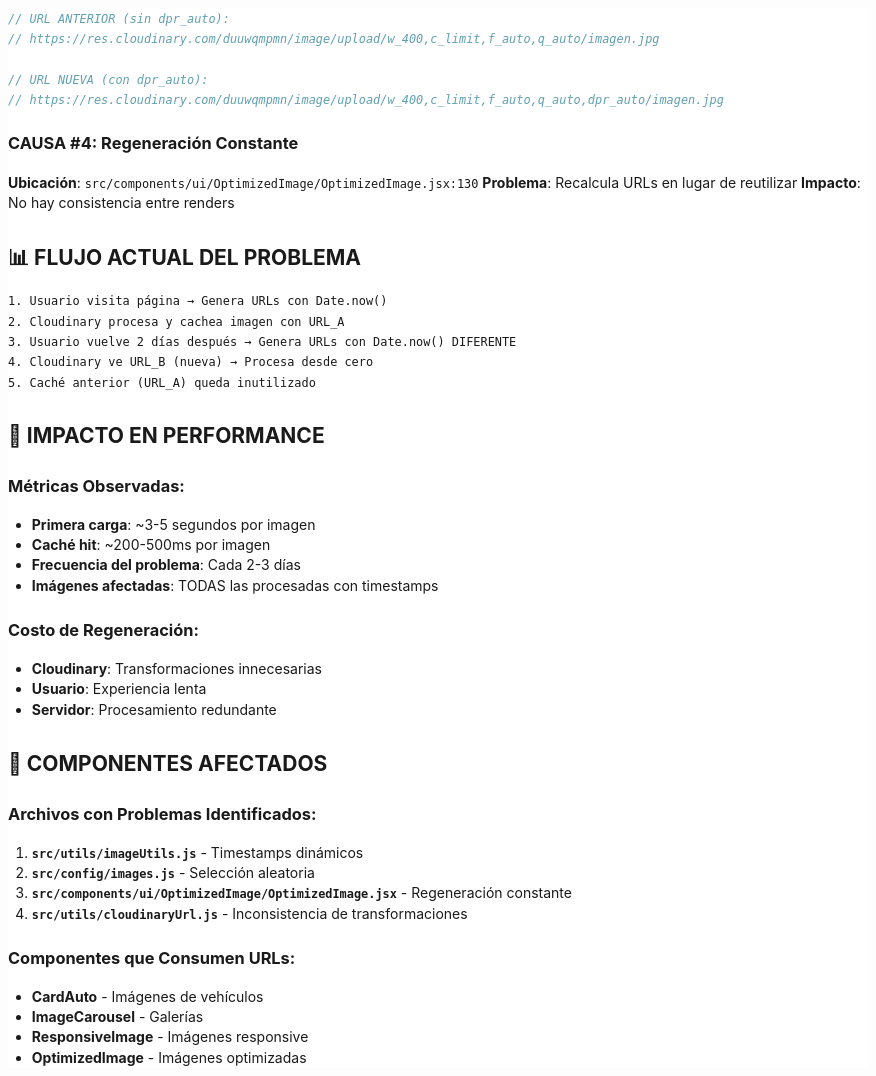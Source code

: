 ```javascript
// URL ANTERIOR (sin dpr_auto):
// https://res.cloudinary.com/duuwqmpmn/image/upload/w_400,c_limit,f_auto,q_auto/imagen.jpg

// URL NUEVA (con dpr_auto):
// https://res.cloudinary.com/duuwqmpmn/image/upload/w_400,c_limit,f_auto,q_auto,dpr_auto/imagen.jpg
```

### CAUSA #4: Regeneración Constante
**Ubicación**: `src/components/ui/OptimizedImage/OptimizedImage.jsx:130`
**Problema**: Recalcula URLs en lugar de reutilizar
**Impacto**: No hay consistencia entre renders

## 📊 FLUJO ACTUAL DEL PROBLEMA

```
1. Usuario visita página → Genera URLs con Date.now()
2. Cloudinary procesa y cachea imagen con URL_A
3. Usuario vuelve 2 días después → Genera URLs con Date.now() DIFERENTE
4. Cloudinary ve URL_B (nueva) → Procesa desde cero
5. Caché anterior (URL_A) queda inutilizado
```

## 🎯 IMPACTO EN PERFORMANCE

### Métricas Observadas:
- **Primera carga**: ~3-5 segundos por imagen
- **Caché hit**: ~200-500ms por imagen
- **Frecuencia del problema**: Cada 2-3 días
- **Imágenes afectadas**: TODAS las procesadas con timestamps

### Costo de Regeneración:
- **Cloudinary**: Transformaciones innecesarias
- **Usuario**: Experiencia lenta
- **Servidor**: Procesamiento redundante

## 🔧 COMPONENTES AFECTADOS

### Archivos con Problemas Identificados:
1. **`src/utils/imageUtils.js`** - Timestamps dinámicos
2. **`src/config/images.js`** - Selección aleatoria
3. **`src/components/ui/OptimizedImage/OptimizedImage.jsx`** - Regeneración constante
4. **`src/utils/cloudinaryUrl.js`** - Inconsistencia de transformaciones

### Componentes que Consumen URLs:
- **CardAuto** - Imágenes de vehículos
- **ImageCarousel** - Galerías
- **ResponsiveImage** - Imágenes responsive
- **OptimizedImage** - Imágenes optimizadas

